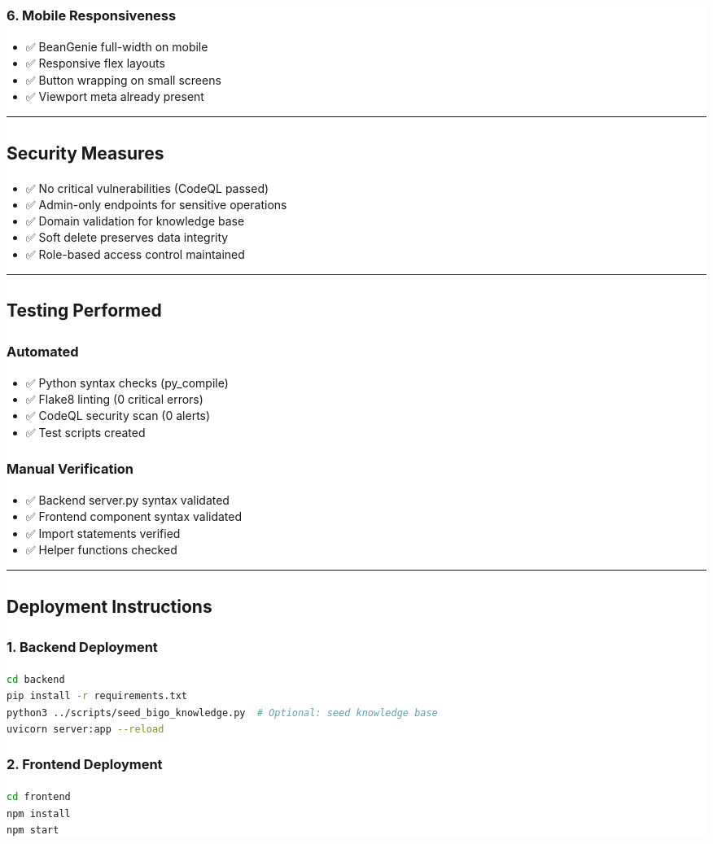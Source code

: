 ### 6. Mobile Responsiveness
- ✅ BeanGenie full-width on mobile
- ✅ Responsive flex layouts
- ✅ Button wrapping on small screens
- ✅ Viewport meta already present

---

## Security Measures

- ✅ No critical vulnerabilities (CodeQL passed)
- ✅ Admin-only endpoints for sensitive operations
- ✅ Domain validation for knowledge base
- ✅ Soft delete preserves data integrity
- ✅ Role-based access control maintained

---

## Testing Performed

### Automated
- ✅ Python syntax checks (py_compile)
- ✅ Flake8 linting (0 critical errors)
- ✅ CodeQL security scan (0 alerts)
- ✅ Test scripts created

### Manual Verification
- ✅ Backend server.py syntax validated
- ✅ Frontend component syntax validated
- ✅ Import statements verified
- ✅ Helper functions checked

---

## Deployment Instructions

### 1. Backend Deployment
```bash
cd backend
pip install -r requirements.txt
python3 ../scripts/seed_bigo_knowledge.py  # Optional: seed knowledge base
uvicorn server:app --reload
```

### 2. Frontend Deployment
```bash
cd frontend
npm install
npm start
```
